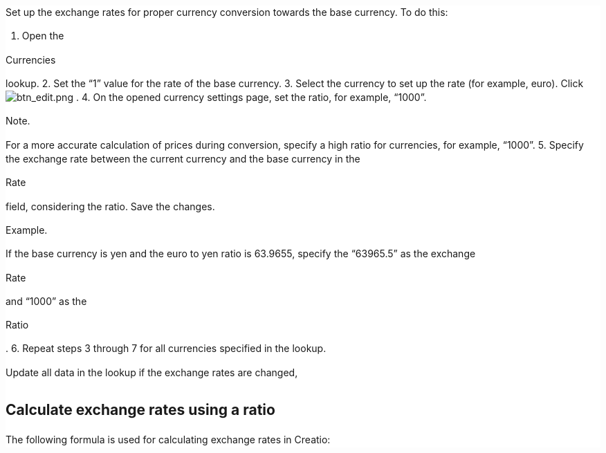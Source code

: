 
 Set up the exchange rates for proper currency conversion towards the base currency. To do this:
 


1. Open the
 
 Currencies
 
 lookup.
2. Set the “1” value for the rate of the base currency.
3. Select the currency to set up the rate (for example, euro). Click
 ![btn_edit.png](/guides/sites/en/files/documentation/user/en/base/BPMonlineHelp/chapter_currencies/btn_edit.png)
 .
4. On the opened currency settings page, set the ratio, for example, “1000”.
 





 Note.
 
 For a more accurate calculation of prices during conversion, specify a high ratio for currencies, for example, “1000”.
5. Specify the exchange rate between the current currency and the base currency in the
 
 Rate
 
 field, considering the ratio. Save the changes.
 





 Example.
 
 If the base currency is yen and the euro to yen ratio is 63.9655, specify the “63965.5” as the exchange
 
 Rate
 
 and “1000” as the
 
 Ratio
 
 .
6. Repeat steps 3 through 7 for all currencies specified in the lookup.
 



 Update all data in the lookup if the exchange rates are changed,





 Calculate exchange rates using a ratio
------------------------------------------



 The following formula is used for calculating exchange rates in Creatio:
 


